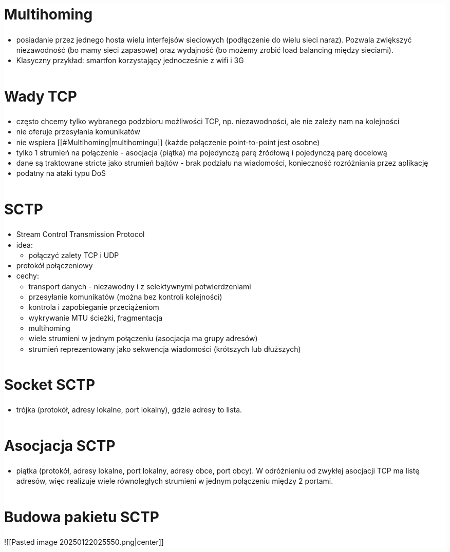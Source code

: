 # Multihoming

- posiadanie przez jednego hosta wielu interfejsów sieciowych (podłączenie do wielu sieci naraz). Pozwala zwiększyć niezawodność (bo mamy sieci zapasowe) oraz wydajność (bo możemy zrobić load balancing między sieciami). 
- Klasyczny przykład: smartfon korzystający jednocześnie z wifi i 3G
# Wady TCP

- często chcemy tylko wybranego podzbioru możliwości TCP, np. niezawodności, ale nie zależy nam na kolejności
- nie oferuje przesyłania komunikatów
- nie wspiera [[#Multihoming|multihomingu]] (każde połączenie point-to-point jest osobne)
- tylko 1 strumień na połączenie - asocjacja (piątka) ma pojedynczą parę źródłową i pojedynczą parę docelową
- dane są traktowane stricte jako strumień bajtów - brak podziału na wiadomości, konieczność rozróżniania przez aplikację
- podatny na ataki typu DoS
# SCTP

- Stream Control Transmission Protocol
- idea: 
	- połączyć zalety TCP i UDP
- protokół połączeniowy
- cechy:
	- transport danych - niezawodny i z selektywnymi potwierdzeniami
	- przesyłanie komunikatów (można bez kontroli kolejności)
	- kontrola i zapobieganie przeciążeniom
	- wykrywanie MTU ścieżki, fragmentacja
	- multihoming
	- wiele strumieni w jednym połączeniu (asocjacja ma grupy adresów)
	- strumień reprezentowany jako sekwencja wiadomości (krótszych lub dłuższych)
# Socket SCTP

- trójka (protokół, adresy lokalne, port lokalny), gdzie adresy to lista.
# Asocjacja SCTP

-  piątka (protokół, adresy lokalne, port lokalny, adresy obce, port obcy). W odróżnieniu od zwykłej asocjacji TCP ma listę adresów, więc realizuje wiele równoległych strumieni w jednym połączeniu między 2 portami.

# Budowa pakietu SCTP

![[Pasted image 20250122025550.png|center]]
